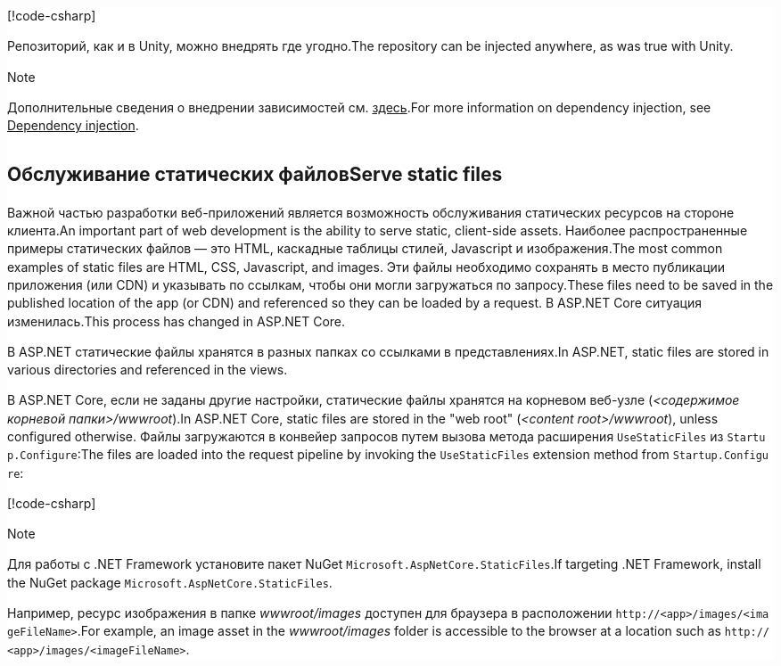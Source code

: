 [!code-csharp[](samples/configure-services.cs)]

<span data-ttu-id="cd6d3-174">Репозиторий, как и в Unity, можно внедрять где угодно.</span><span class="sxs-lookup"><span data-stu-id="cd6d3-174">The repository can be injected anywhere, as was true with Unity.</span></span>

> [!NOTE]
> <span data-ttu-id="cd6d3-175">Дополнительные сведения о внедрении зависимостей см. [здесь](xref:fundamentals/dependency-injection).</span><span class="sxs-lookup"><span data-stu-id="cd6d3-175">For more information on dependency injection, see [Dependency injection](xref:fundamentals/dependency-injection).</span></span>

## <a name="serve-static-files"></a><span data-ttu-id="cd6d3-176">Обслуживание статических файлов</span><span class="sxs-lookup"><span data-stu-id="cd6d3-176">Serve static files</span></span>

<span data-ttu-id="cd6d3-177">Важной частью разработки веб-приложений является возможность обслуживания статических ресурсов на стороне клиента.</span><span class="sxs-lookup"><span data-stu-id="cd6d3-177">An important part of web development is the ability to serve static, client-side assets.</span></span> <span data-ttu-id="cd6d3-178">Наиболее распространенные примеры статических файлов — это HTML, каскадные таблицы стилей, Javascript и изображения.</span><span class="sxs-lookup"><span data-stu-id="cd6d3-178">The most common examples of static files are HTML, CSS, Javascript, and images.</span></span> <span data-ttu-id="cd6d3-179">Эти файлы необходимо сохранять в место публикации приложения (или CDN) и указывать по ссылкам, чтобы они могли загружаться по запросу.</span><span class="sxs-lookup"><span data-stu-id="cd6d3-179">These files need to be saved in the published location of the app (or CDN) and referenced so they can be loaded by a request.</span></span> <span data-ttu-id="cd6d3-180">В ASP.NET Core ситуация изменилась.</span><span class="sxs-lookup"><span data-stu-id="cd6d3-180">This process has changed in ASP.NET Core.</span></span>

<span data-ttu-id="cd6d3-181">В ASP.NET статические файлы хранятся в разных папках со ссылками в представлениях.</span><span class="sxs-lookup"><span data-stu-id="cd6d3-181">In ASP.NET, static files are stored in various directories and referenced in the views.</span></span>

<span data-ttu-id="cd6d3-182">В ASP.NET Core, если не заданы другие настройки, статические файлы хранятся на корневом веб-узле (*&lt;содержимое корневой папки&gt;/wwwroot*).</span><span class="sxs-lookup"><span data-stu-id="cd6d3-182">In ASP.NET Core, static files are stored in the "web root" (*&lt;content root&gt;/wwwroot*), unless configured otherwise.</span></span> <span data-ttu-id="cd6d3-183">Файлы загружаются в конвейер запросов путем вызова метода расширения `UseStaticFiles` из `Startup.Configure`:</span><span class="sxs-lookup"><span data-stu-id="cd6d3-183">The files are loaded into the request pipeline by invoking the `UseStaticFiles` extension method from `Startup.Configure`:</span></span>

[!code-csharp[](../../fundamentals/static-files/samples/1x/StartupStaticFiles.cs?highlight=3&name=snippet_ConfigureMethod)]

> [!NOTE]
> <span data-ttu-id="cd6d3-184">Для работы с .NET Framework установите пакет NuGet `Microsoft.AspNetCore.StaticFiles`.</span><span class="sxs-lookup"><span data-stu-id="cd6d3-184">If targeting .NET Framework, install the NuGet package `Microsoft.AspNetCore.StaticFiles`.</span></span>

<span data-ttu-id="cd6d3-185">Например, ресурс изображения в папке *wwwroot/images* доступен для браузера в расположении `http://<app>/images/<imageFileName>`.</span><span class="sxs-lookup"><span data-stu-id="cd6d3-185">For example, an image asset in the *wwwroot/images* folder is accessible to the browser at a location such as `http://<app>/images/<imageFileName>`.</span></span>

